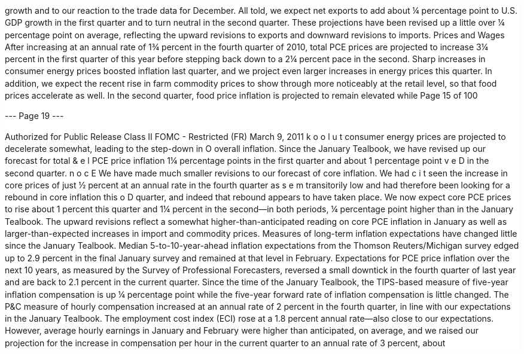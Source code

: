 growth and to our reaction to the trade data for December.
All told, we expect net exports to add about ¼ percentage point to U.S. GDP
growth in the first quarter and to turn neutral in the second quarter. These projections
have been revised up a little over ¼ percentage point on average, reflecting the upward
revisions to exports and downward revisions to imports.
Prices and Wages
After increasing at an annual rate of 1¾ percent in the fourth quarter of 2010, total
PCE prices are projected to increase 3¼ percent in the first quarter of this year before
stepping back down to a 2¼ percent pace in the second. Sharp increases in consumer
energy prices boosted inflation last quarter, and we project even larger increases in
energy prices this quarter. In addition, we expect the recent rise in farm commodity
prices to show through more noticeably at the retail level, so that food prices accelerate as
well. In the second quarter, food price inflation is projected to remain elevated while
Page 15 of 100

--- Page 19 ---

Authorized for Public Release
Class II FOMC - Restricted (FR) March 9, 2011
k
o
o
l
u t consumer energy prices are projected to decelerate somewhat, leading to the step-down in
O
overall inflation. Since the January Tealbook, we have revised up our forecast for total
&
e l PCE price inflation 1¼ percentage points in the first quarter and about 1 percentage point
v
e
D in the second quarter.
n
o
c
E We have made much smaller revisions to our forecast of core inflation. We had
c
i
t seen the increase in core prices of just ½ percent at an annual rate in the fourth quarter as
s
e
m
transitorily low and had therefore been looking for a rebound in core inflation this
o
D
quarter, and indeed that rebound appears to have taken place. We now expect core PCE
prices to rise about 1 percent this quarter and 1¼ percent in the second—in both periods,
¼ percentage point higher than in the January Tealbook. The upward revisions reflect a
somewhat higher-than-anticipated reading on core PCE inflation in January as well as
larger-than-expected increases in import and commodity prices.
Measures of long-term inflation expectations have changed little since the January
Tealbook. Median 5-to-10-year-ahead inflation expectations from the Thomson
Reuters/Michigan survey edged up to 2.9 percent in the final January survey and
remained at that level in February. Expectations for PCE price inflation over the next
10 years, as measured by the Survey of Professional Forecasters, reversed a small
downtick in the fourth quarter of last year and are back to 2.1 percent in the current
quarter. Since the time of the January Tealbook, the TIPS-based measure of five-year
inflation compensation is up ¼ percentage point while the five-year forward rate of
inflation compensation is little changed.
The P&C measure of hourly compensation increased at an annual rate of
2 percent in the fourth quarter, in line with our expectations in the January Tealbook.
The employment cost index (ECI) rose at a 1.8 percent annual rate—also close to our
expectations. However, average hourly earnings in January and February were higher
than anticipated, on average, and we raised our projection for the increase in
compensation per hour in the current quarter to an annual rate of 3 percent, about